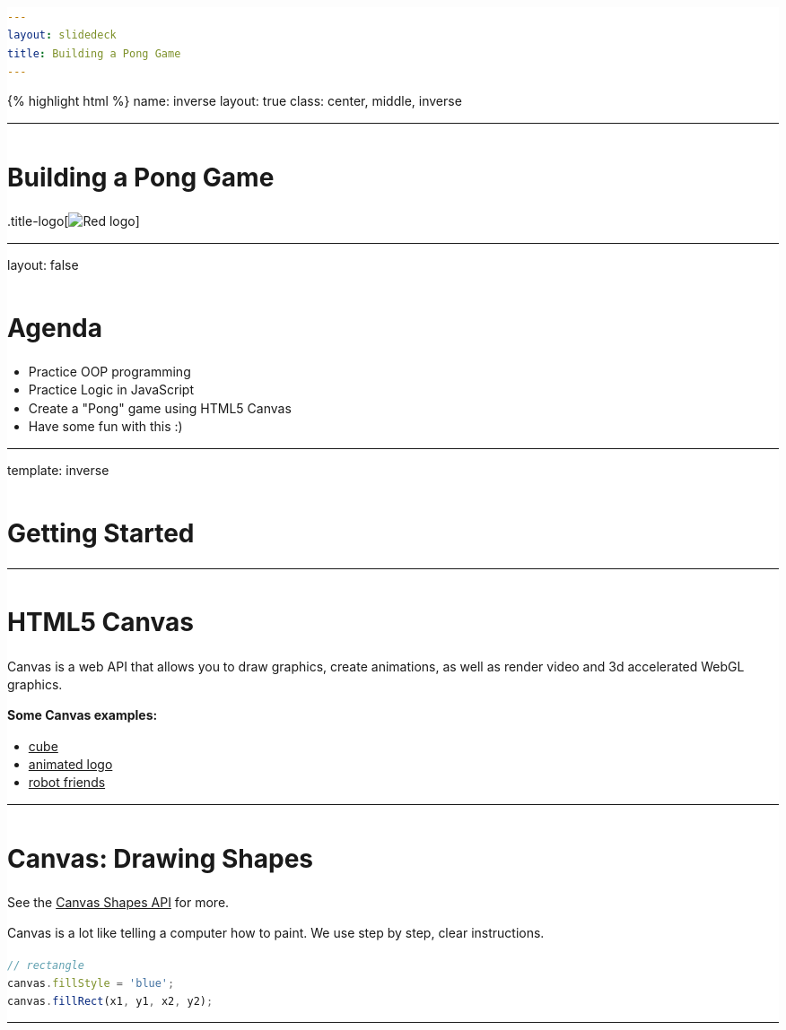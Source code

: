 ```yaml
---
layout: slidedeck
title: Building a Pong Game
---
```


{% highlight html %}
name: inverse
layout: true
class: center, middle, inverse

---

# Building a Pong Game

.title-logo[![Red logo](/public/img/red-logo-white.svg)]

---
layout: false

# Agenda

* Practice OOP programming
* Practice Logic in JavaScript
* Create a "Pong" game using HTML5 Canvas
* Have some fun with this :)

---
template: inverse

# Getting Started

---

# HTML5 Canvas

Canvas is a web API that allows you to draw graphics, create animations, as well as render video and 3d accelerated WebGL graphics.

**Some Canvas examples:**

- [cube](http://codepen.io/yoksel/pen/nxgrp)
- [animated logo](http://meru.ca/)
- [robot friends](http://codepen.io/wattenberger/pen/Bksoc)

---

# Canvas: Drawing Shapes

See the [Canvas Shapes API](https://developer.mozilla.org/en-US/docs/Web/API/Canvas_API/Tutorial/Drawing_shapes) for more.

Canvas is a lot like telling a computer how to paint. We use step by step, clear instructions.

```js
// rectangle
canvas.fillStyle = 'blue';
canvas.fillRect(x1, y1, x2, y2);
```

---
